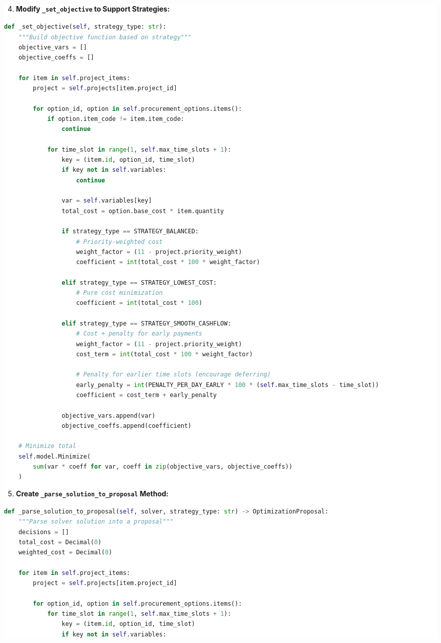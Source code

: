 4. **Modify `_set_objective` to Support Strategies:**
```python
def _set_objective(self, strategy_type: str):
    """Build objective function based on strategy"""
    objective_vars = []
    objective_coeffs = []
    
    for item in self.project_items:
        project = self.projects[item.project_id]
        
        for option_id, option in self.procurement_options.items():
            if option.item_code != item.item_code:
                continue
            
            for time_slot in range(1, self.max_time_slots + 1):
                key = (item.id, option_id, time_slot)
                if key not in self.variables:
                    continue
                
                var = self.variables[key]
                total_cost = option.base_cost * item.quantity
                
                if strategy_type == STRATEGY_BALANCED:
                    # Priority-weighted cost
                    weight_factor = (11 - project.priority_weight)
                    coefficient = int(total_cost * 100 * weight_factor)
                
                elif strategy_type == STRATEGY_LOWEST_COST:
                    # Pure cost minimization
                    coefficient = int(total_cost * 100)
                
                elif strategy_type == STRATEGY_SMOOTH_CASHFLOW:
                    # Cost + penalty for early payments
                    weight_factor = (11 - project.priority_weight)
                    cost_term = int(total_cost * 100 * weight_factor)
                    
                    # Penalty for earlier time slots (encourage deferring)
                    early_penalty = int(PENALTY_PER_DAY_EARLY * 100 * (self.max_time_slots - time_slot))
                    coefficient = cost_term + early_penalty
                
                objective_vars.append(var)
                objective_coeffs.append(coefficient)
    
    # Minimize total
    self.model.Minimize(
        sum(var * coeff for var, coeff in zip(objective_vars, objective_coeffs))
    )
```

5. **Create `_parse_solution_to_proposal` Method:**
```python
def _parse_solution_to_proposal(self, solver, strategy_type: str) -> OptimizationProposal:
    """Parse solver solution into a proposal"""
    decisions = []
    total_cost = Decimal(0)
    weighted_cost = Decimal(0)
    
    for item in self.project_items:
        project = self.projects[item.project_id]
        
        for option_id, option in self.procurement_options.items():
            for time_slot in range(1, self.max_time_slots + 1):
                key = (item.id, option_id, time_slot)
                if key not in self.variables:
```